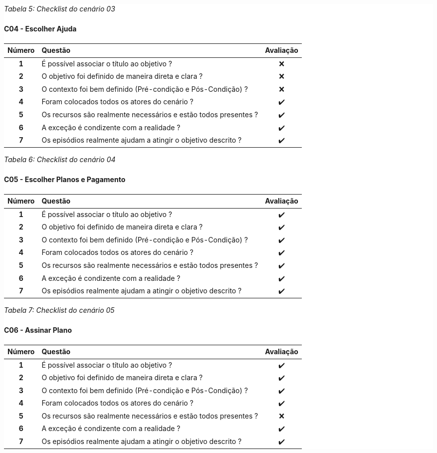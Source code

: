 *Tabela 5: Checklist do cenário 03*

#### C04 - Escolher Ajuda
|  Número  | Questão                                                         | Avaliação |
| :------: | :-------------------------------------------------------------- | :-------: |
| <b>1</b> | É possível associar o título ao objetivo ?                      |    ❌    |
| <b>2</b> | O objetivo foi definido de maneira direta e clara ?             |    ❌    |
| <b>3</b> | O contexto foi bem definido (Pré-condição e Pós-Condição) ?     |    ❌    |
| <b>4</b> | Foram colocados todos os atores do cenário ?                    |    ✔️    |
| <b>5</b> | Os recursos são realmente necessários e estão todos presentes ? |    ✔️    |
| <b>6</b> | A exceção é condizente com a realidade ?                        |    ✔️    |
| <b>7</b> | Os episódios realmente ajudam a atingir o objetivo descrito ?   |    ✔️    |

*Tabela 6: Checklist do cenário 04*

#### C05 - Escolher Planos e Pagamento
|  Número  | Questão                                                         | Avaliação |
| :------: | :-------------------------------------------------------------- | :-------: |
| <b>1</b> | É possível associar o título ao objetivo ?                      |    ✔️   |
| <b>2</b> | O objetivo foi definido de maneira direta e clara ?             |    ✔️   |
| <b>3</b> | O contexto foi bem definido (Pré-condição e Pós-Condição) ?     |    ✔️   |
| <b>4</b> | Foram colocados todos os atores do cenário ?                    |    ✔️   |
| <b>5</b> | Os recursos são realmente necessários e estão todos presentes ? |    ✔️   |
| <b>6</b> | A exceção é condizente com a realidade ?                        |    ✔️   |
| <b>7</b> | Os episódios realmente ajudam a atingir o objetivo descrito ?   |    ✔️   |

*Tabela 7: Checklist do cenário 05*

#### C06 - Assinar Plano
|  Número  | Questão                                                         | Avaliação |
| :------: | :-------------------------------------------------------------- | :-------: |
| <b>1</b> | É possível associar o título ao objetivo ?                      |    ✔️   |
| <b>2</b> | O objetivo foi definido de maneira direta e clara ?             |    ✔️   |
| <b>3</b> | O contexto foi bem definido (Pré-condição e Pós-Condição) ?     |    ✔️   |
| <b>4</b> | Foram colocados todos os atores do cenário ?                    |    ✔️   |
| <b>5</b> | Os recursos são realmente necessários e estão todos presentes ? |   ❌   |
| <b>6</b> | A exceção é condizente com a realidade ?                        |    ✔️   |
| <b>7</b> | Os episódios realmente ajudam a atingir o objetivo descrito ?   |    ✔️   |
